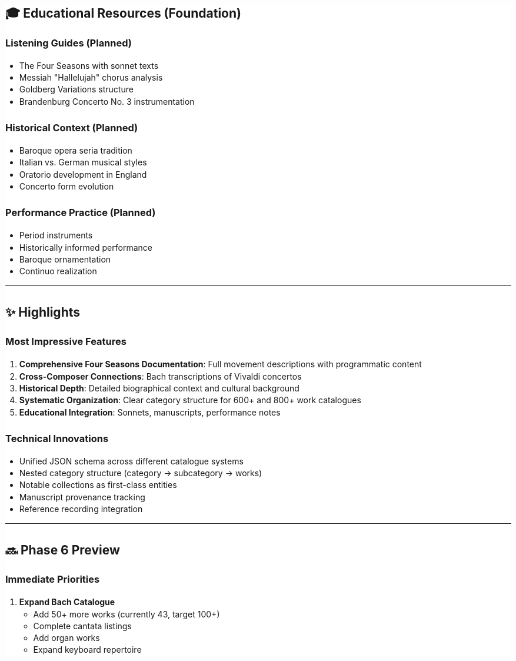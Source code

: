 ## 🎓 Educational Resources (Foundation)

### Listening Guides (Planned)
- The Four Seasons with sonnet texts
- Messiah "Hallelujah" chorus analysis
- Goldberg Variations structure
- Brandenburg Concerto No. 3 instrumentation

### Historical Context (Planned)
- Baroque opera seria tradition
- Italian vs. German musical styles
- Oratorio development in England
- Concerto form evolution

### Performance Practice (Planned)
- Period instruments
- Historically informed performance
- Baroque ornamentation
- Continuo realization

---

## ✨ Highlights

### Most Impressive Features
1. **Comprehensive Four Seasons Documentation**: Full movement descriptions with programmatic content
2. **Cross-Composer Connections**: Bach transcriptions of Vivaldi concertos
3. **Historical Depth**: Detailed biographical context and cultural background
4. **Systematic Organization**: Clear category structure for 600+ and 800+ work catalogues
5. **Educational Integration**: Sonnets, manuscripts, performance notes

### Technical Innovations
- Unified JSON schema across different catalogue systems
- Nested category structure (category → subcategory → works)
- Notable collections as first-class entities
- Manuscript provenance tracking
- Reference recording integration

---

## 🔜 Phase 6 Preview

### Immediate Priorities
1. **Expand Bach Catalogue**
   - Add 50+ more works (currently 43, target 100+)
   - Complete cantata listings
   - Add organ works
   - Expand keyboard repertoire
